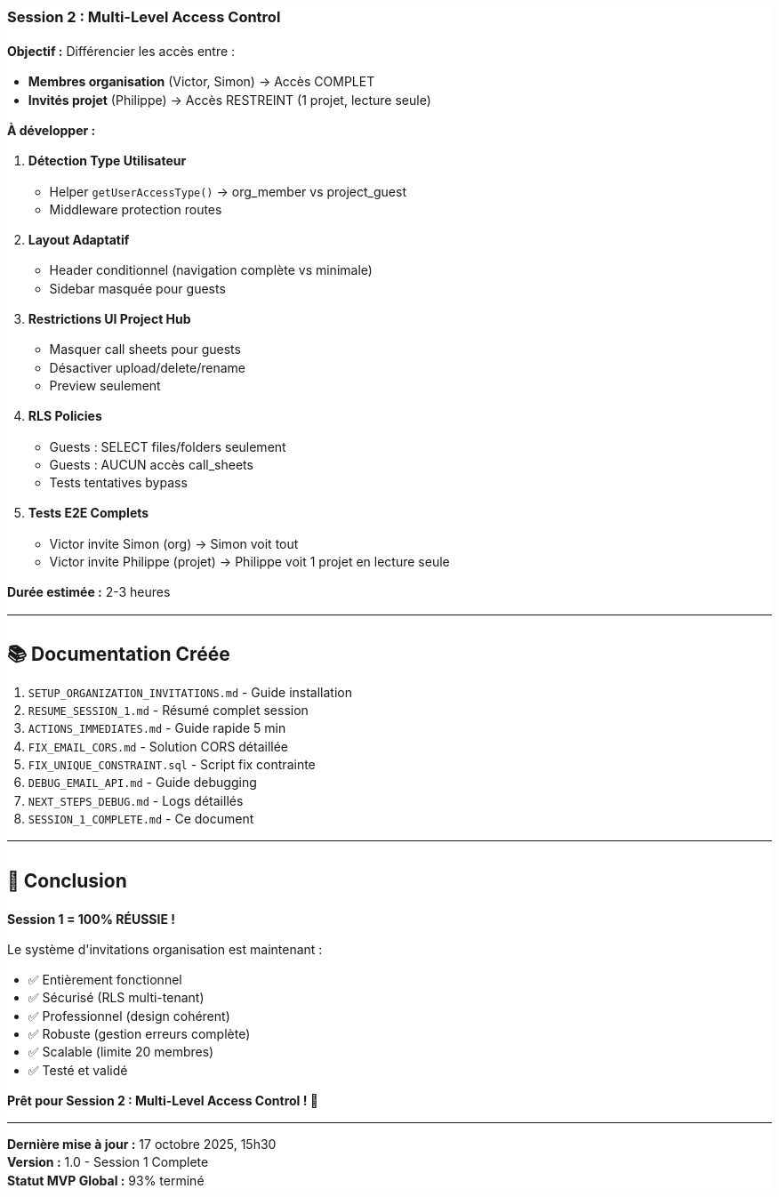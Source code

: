 ### **Session 2 : Multi-Level Access Control**

**Objectif :** Différencier les accès entre :
- **Membres organisation** (Victor, Simon) → Accès COMPLET
- **Invités projet** (Philippe) → Accès RESTREINT (1 projet, lecture seule)

**À développer :**

1. **Détection Type Utilisateur**
   - Helper `getUserAccessType()` → org_member vs project_guest
   - Middleware protection routes

2. **Layout Adaptatif**
   - Header conditionnel (navigation complète vs minimale)
   - Sidebar masquée pour guests

3. **Restrictions UI Project Hub**
   - Masquer call sheets pour guests
   - Désactiver upload/delete/rename
   - Preview seulement

4. **RLS Policies**
   - Guests : SELECT files/folders seulement
   - Guests : AUCUN accès call_sheets
   - Tests tentatives bypass

5. **Tests E2E Complets**
   - Victor invite Simon (org) → Simon voit tout
   - Victor invite Philippe (projet) → Philippe voit 1 projet en lecture seule

**Durée estimée :** 2-3 heures

---

## 📚 Documentation Créée

1. `SETUP_ORGANIZATION_INVITATIONS.md` - Guide installation
2. `RESUME_SESSION_1.md` - Résumé complet session
3. `ACTIONS_IMMEDIATES.md` - Guide rapide 5 min
4. `FIX_EMAIL_CORS.md` - Solution CORS détaillée
5. `FIX_UNIQUE_CONSTRAINT.sql` - Script fix contrainte
6. `DEBUG_EMAIL_API.md` - Guide debugging
7. `NEXT_STEPS_DEBUG.md` - Logs détaillés
8. `SESSION_1_COMPLETE.md` - Ce document

---

## 🎉 Conclusion

**Session 1 = 100% RÉUSSIE !**

Le système d'invitations organisation est maintenant :
- ✅ Entièrement fonctionnel
- ✅ Sécurisé (RLS multi-tenant)
- ✅ Professionnel (design cohérent)
- ✅ Robuste (gestion erreurs complète)
- ✅ Scalable (limite 20 membres)
- ✅ Testé et validé

**Prêt pour Session 2 : Multi-Level Access Control ! 🚀**

---

**Dernière mise à jour :** 17 octobre 2025, 15h30  
**Version :** 1.0 - Session 1 Complete  
**Statut MVP Global :** 93% terminé

